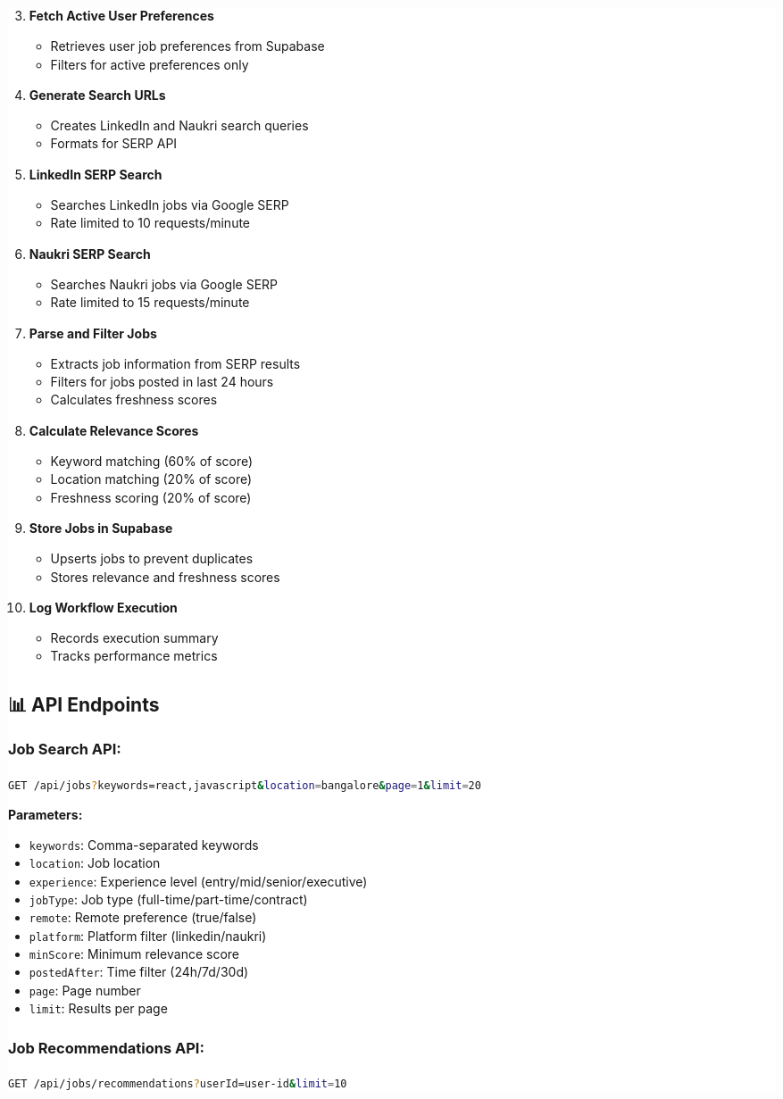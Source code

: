 3. **Fetch Active User Preferences**
   - Retrieves user job preferences from Supabase
   - Filters for active preferences only

4. **Generate Search URLs**
   - Creates LinkedIn and Naukri search queries
   - Formats for SERP API

5. **LinkedIn SERP Search**
   - Searches LinkedIn jobs via Google SERP
   - Rate limited to 10 requests/minute

6. **Naukri SERP Search**
   - Searches Naukri jobs via Google SERP
   - Rate limited to 15 requests/minute

7. **Parse and Filter Jobs**
   - Extracts job information from SERP results
   - Filters for jobs posted in last 24 hours
   - Calculates freshness scores

8. **Calculate Relevance Scores**
   - Keyword matching (60% of score)
   - Location matching (20% of score)
   - Freshness scoring (20% of score)

9. **Store Jobs in Supabase**
   - Upserts jobs to prevent duplicates
   - Stores relevance and freshness scores

10. **Log Workflow Execution**
    - Records execution summary
    - Tracks performance metrics

## 📊 **API Endpoints**

### **Job Search API:**
```bash
GET /api/jobs?keywords=react,javascript&location=bangalore&page=1&limit=20
```

**Parameters:**
- `keywords`: Comma-separated keywords
- `location`: Job location
- `experience`: Experience level (entry/mid/senior/executive)
- `jobType`: Job type (full-time/part-time/contract)
- `remote`: Remote preference (true/false)
- `platform`: Platform filter (linkedin/naukri)
- `minScore`: Minimum relevance score
- `postedAfter`: Time filter (24h/7d/30d)
- `page`: Page number
- `limit`: Results per page

### **Job Recommendations API:**
```bash
GET /api/jobs/recommendations?userId=user-id&limit=10
```
